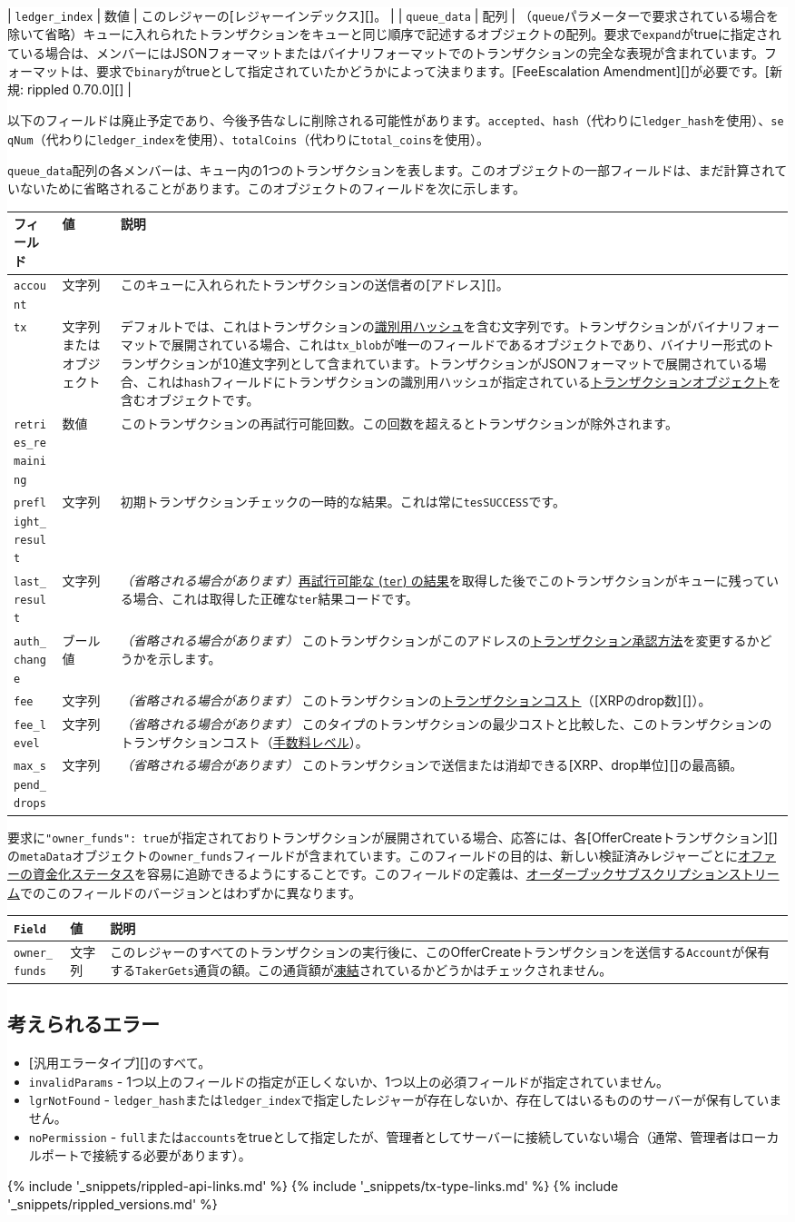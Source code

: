 | `ledger_index`                 | 数値  | このレジャーの[レジャーインデックス][]。 |
| `queue_data`                   | 配列   | （`queue`パラメーターで要求されている場合を除いて省略）キューに入れられたトランザクションをキューと同じ順序で記述するオブジェクトの配列。要求で`expand`がtrueに指定されている場合は、メンバーにはJSONフォーマットまたはバイナリフォーマットでのトランザクションの完全な表現が含まれています。フォーマットは、要求で`binary`がtrueとして指定されていたかどうかによって決まります。[FeeEscalation Amendment][]が必要です。[新規: rippled 0.70.0][] |

以下のフィールドは廃止予定であり、今後予告なしに削除される可能性があります。`accepted`、`hash`（代わりに`ledger_hash`を使用）、`seqNum`（代わりに`ledger_index`を使用）、`totalCoins`（代わりに`total_coins`を使用）。

`queue_data`配列の各メンバーは、キュー内の1つのトランザクションを表します。このオブジェクトの一部フィールドは、まだ計算されていないために省略されることがあります。このオブジェクトのフィールドを次に示します。

| フィールド               | 値            | 説明                         |
|:--------------------|:-----------------|:------------------------------------|
| `account`           | 文字列           | このキューに入れられたトランザクションの送信者の[アドレス][]。 |
| `tx`                | 文字列またはオブジェクト | デフォルトでは、これはトランザクションの[識別用ハッシュ](basic-data-types.html#ハッシュ)を含む文字列です。トランザクションがバイナリフォーマットで展開されている場合、これは`tx_blob`が唯一のフィールドであるオブジェクトであり、バイナリー形式のトランザクションが10進文字列として含まれています。トランザクションがJSONフォーマットで展開されている場合、これは`hash`フィールドにトランザクションの識別用ハッシュが指定されている[トランザクションオブジェクト](transaction-formats.html)を含むオブジェクトです。 |
| `retries_remaining` | 数値           | このトランザクションの再試行可能回数。この回数を超えるとトランザクションが除外されます。 |
| `preflight_result`  | 文字列           | 初期トランザクションチェックの一時的な結果。これは常に`tesSUCCESS`です。 |
| `last_result`       | 文字列           | _（省略される場合があります）_[再試行可能な (`ter`) の結果](ter-codes.html)を取得した後でこのトランザクションがキューに残っている場合、これは取得した正確な`ter`結果コードです。 |
| `auth_change`       | ブール値          | _（省略される場合があります）_ このトランザクションがこのアドレスの[トランザクション承認方法](transaction-basics.html#トランザクションの承認)を変更するかどうかを示します。 |
| `fee`               | 文字列           | _（省略される場合があります）_ このトランザクションの[トランザクションコスト](transaction-cost.html)（[XRPのdrop数][]）。 |
| `fee_level`         | 文字列           | _（省略される場合があります）_ このタイプのトランザクションの最少コストと比較した、このトランザクションのトランザクションコスト（[手数料レベル][]）。 |
| `max_spend_drops`   | 文字列           | _（省略される場合があります）_ このトランザクションで送信または消却できる[XRP、drop単位][]の最高額。 |

要求に`"owner_funds": true`が指定されておりトランザクションが展開されている場合、応答には、各[OfferCreateトランザクション][]の`metaData`オブジェクトの`owner_funds`フィールドが含まれています。このフィールドの目的は、新しい検証済みレジャーごとに[オファーの資金化ステータス](offers.html#オファーのライフサイクル)を容易に追跡できるようにすることです。このフィールドの定義は、[オーダーブックサブスクリプションストリーム](subscribe.html#オーダーブックストリーム)でのこのフィールドのバージョンとはわずかに異なります。

| `Field`       | 値  | 説明                                         |
|:--------------|:-------|:----------------------------------------------------|
| `owner_funds` | 文字列 | このレジャーのすべてのトランザクションの実行後に、このOfferCreateトランザクションを送信する`Account`が保有する`TakerGets`通貨の額。この通貨額が[凍結](freezes.html)されているかどうかはチェックされません。 |

## 考えられるエラー

* [汎用エラータイプ][]のすべて。
* `invalidParams` - 1つ以上のフィールドの指定が正しくないか、1つ以上の必須フィールドが指定されていません。
* `lgrNotFound` - `ledger_hash`または`ledger_index`で指定したレジャーが存在しないか、存在してはいるもののサーバーが保有していません。
* `noPermission` - `full`または`accounts`をtrueとして指定したが、管理者としてサーバーに接続していない場合（通常、管理者はローカルポートで接続する必要があります）。



[手数料レベル]: transaction-cost.html#手数料レベル

{% include '_snippets/rippled-api-links.md' %}
{% include '_snippets/tx-type-links.md' %}
{% include '_snippets/rippled_versions.md' %}
